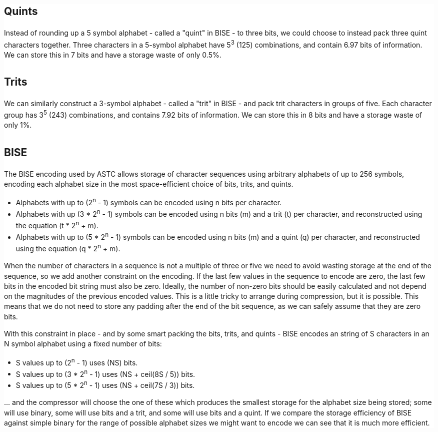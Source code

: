 
Quints
------

Instead of rounding up a 5 symbol alphabet - called a "quint" in BISE - to
three bits, we could choose to instead pack three quint characters together.
Three characters in a 5-symbol alphabet have 5<sup>3</sup> (125) combinations,
and contain 6.97 bits of information. We can store this in 7 bits and have a
storage waste of only 0.5%.


Trits
-----

We can similarly construct a 3-symbol alphabet - called a "trit" in BISE - and
pack trit characters in groups of five. Each character group has 3<sup>5</sup>
(243) combinations, and contains 7.92 bits of information. We can store this in
8 bits and have a storage waste of only 1%.


BISE
----

The BISE encoding used by ASTC allows storage of character sequences using
arbitrary alphabets of up to 256 symbols, encoding each alphabet size in the
most space-efficient choice of bits, trits, and quints.

* Alphabets with up to (2<sup>n</sup> - 1) symbols can be encoded using n bits
  per character.
* Alphabets with up (3 * 2<sup>n</sup> - 1) symbols can be encoded using n bits
  (m) and a trit (t) per character, and reconstructed using the equation
  (t * 2<sup>n</sup> + m).
* Alphabets with up to (5 * 2<sup>n</sup> - 1) symbols can be encoded using n
  bits (m) and a quint (q) per character, and reconstructed using the equation
  (q * 2<sup>n</sup> + m).

When the number of characters in a sequence is not a multiple of three or five
we need to avoid wasting storage at the end of the sequence, so we add another
constraint on the encoding. If the last few values in the sequence to encode
are zero, the last few bits in the encoded bit string must also be zero.
Ideally, the number of non-zero bits should be easily calculated and not depend
on the magnitudes of the previous encoded values. This is a little tricky to
arrange during compression, but it is possible. This means that we do not need
to store any padding after the end of the bit sequence, as we can safely assume
that they are zero bits.

With this constraint in place - and by some smart packing the bits, trits, and
quints - BISE encodes an string of S characters in an N symbol alphabet using a
fixed number of bits:

* S values up to (2<sup>n</sup> - 1) uses (NS) bits.
* S values up to (3 * 2<sup>n</sup> - 1) uses (NS + ceil(8S / 5)) bits.
* S values up to (5 * 2<sup>n</sup> - 1) uses (NS + ceil(7S / 3)) bits.

... and the compressor will choose the one of these which produces the smallest
storage for the alphabet size being stored; some will use binary, some will use
bits and a trit, and some will use bits and a quint. If we compare the storage
efficiency of BISE against simple binary for the range of possible alphabet
sizes we might want to encode we can see that it is much more efficient.
